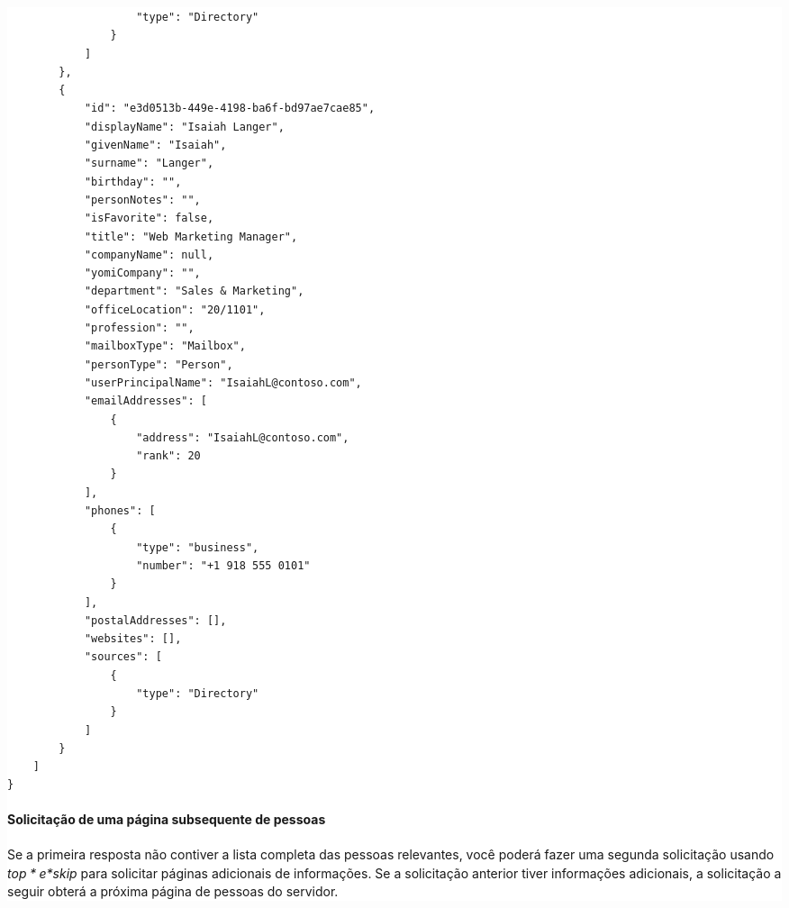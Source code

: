 ```http
                    "type": "Directory"
                }
            ]
        },
        {
            "id": "e3d0513b-449e-4198-ba6f-bd97ae7cae85",
            "displayName": "Isaiah Langer",
            "givenName": "Isaiah",
            "surname": "Langer",
            "birthday": "",
            "personNotes": "",
            "isFavorite": false,
            "title": "Web Marketing Manager",
            "companyName": null,
            "yomiCompany": "",
            "department": "Sales & Marketing",
            "officeLocation": "20/1101",
            "profession": "",
            "mailboxType": "Mailbox",
            "personType": "Person",
            "userPrincipalName": "IsaiahL@contoso.com",
            "emailAddresses": [
                {
                    "address": "IsaiahL@contoso.com",
                    "rank": 20
                }
            ],
            "phones": [
                {
                    "type": "business",
                    "number": "+1 918 555 0101"
                }
            ],
            "postalAddresses": [],
            "websites": [],
            "sources": [
                {
                    "type": "Directory"
                }
            ]
        }
    ]
}
```

#### <a name="requesting-a-subsequent-page-of-people"></a>Solicitação de uma página subsequente de pessoas

Se a primeira resposta não contiver a lista completa das pessoas relevantes, você poderá fazer uma segunda solicitação usando *$top* e *$skip* para solicitar páginas adicionais de informações. Se a solicitação anterior tiver informações adicionais, a solicitação a seguir obterá a próxima página de pessoas do servidor.
